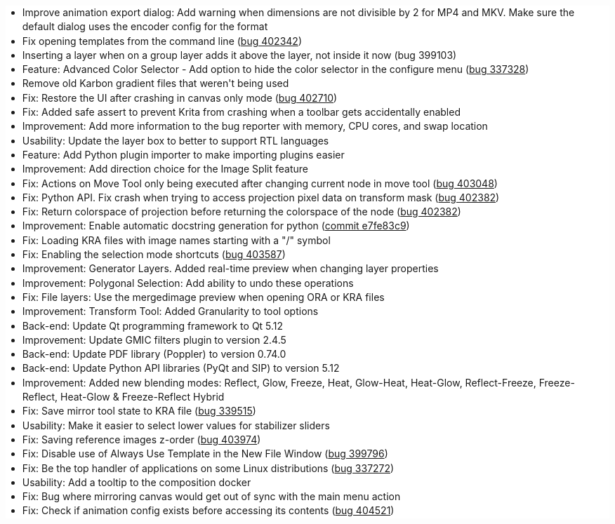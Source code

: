 - Improve animation export dialog: Add warning when dimensions are not divisible by 2 for MP4 and MKV. Make sure the default dialog uses the encoder config for the format
- Fix opening templates from the command line ([bug 402342](https://bugs.kde.org/show_bug.cgi?id=402342))
- Inserting a layer when on a group layer adds it above the layer, not inside it now (bug 399103)
- Feature: Advanced Color Selector - Add option to hide the color selector in the configure menu ([bug 337328](https://bugs.kde.org/show_bug.cgi?id=337328))
- Remove old Karbon gradient files that weren't being used
- Fix: Restore the UI after crashing in canvas only mode ([bug 402710](https://bugs.kde.org/show_bug.cgi?id=402710))
- Fix: Added safe assert to prevent Krita from crashing when a toolbar gets accidentally enabled
- Improvement: Add more information to the bug reporter with memory, CPU cores, and swap location
- Usability: Update the layer box to better to support RTL languages
- Feature: Add Python plugin importer to make importing plugins easier
- Improvement: Add direction choice for the Image Split feature
- Fix: Actions on Move Tool only being executed after changing current node in move tool ([bug 403048](https://bugs.kde.org/show_bug.cgi?id=403048))
- Fix: Python API. Fix crash when trying to access projection pixel data on transform mask ([bug 402382](https://bugs.kde.org/show_bug.cgi?id=402382))
- Fix: Return colorspace of projection before returning the colorspace of the node ([bug 402382](https://bugs.kde.org/show_bug.cgi?id=402382))
- Improvement: Enable automatic docstring generation for python ([commit e7fe83c9](https://phabricator.kde.org/R37:e7fe83c9210d4302dabd7c6e81c1c35dec912db2))
- Fix: Loading KRA files with image names starting with a "/" symbol
- Fix: Enabling the selection mode shortcuts ([bug 403587](https://bugs.kde.org/show_bug.cgi?id=403587))
- Improvement: Generator Layers. Added real-time preview when changing layer properties
- Improvement: Polygonal Selection: Add ability to undo these operations
- Fix: File layers: Use the mergedimage preview when opening ORA or KRA files
- Improvement: Transform Tool: Added Granularity to tool options
- Back-end: Update Qt programming framework to Qt 5.12
- Improvement: Update GMIC filters plugin to version 2.4.5
- Back-end: Update PDF library (Poppler) to version 0.74.0
- Back-end: Update Python API libraries (PyQt and SIP) to version 5.12
- Improvement: Added new blending modes: Reflect, Glow, Freeze, Heat, Glow-Heat, Heat-Glow, Reflect-Freeze, Freeze-Reflect, Heat-Glow & Freeze-Reflect Hybrid
- Fix: Save mirror tool state to KRA file ([bug 339515](https://bugs.kde.org/show_bug.cgi?id=339515))
- Usability: Make it easier to select lower values for stabilizer sliders
- Fix: Saving reference images z-order ([bug 403974](https://bugs.kde.org/show_bug.cgi?id=403974))
- Fix: Disable use of Always Use Template in the New File Window ([bug 399796](https://bugs.kde.org/show_bug.cgi?id=399796))
- Fix: Be the top handler of applications on some Linux distributions ([bug 337272](https://bugs.kde.org/show_bug.cgi?id=337272))
- Usability: Add a tooltip to the composition docker
- Fix: Bug where mirroring canvas would get out of sync with the main menu action
- Fix: Check if animation config exists before accessing its contents ([bug 404521](https://bugs.kde.org/show_bug.cgi?id=404521))
